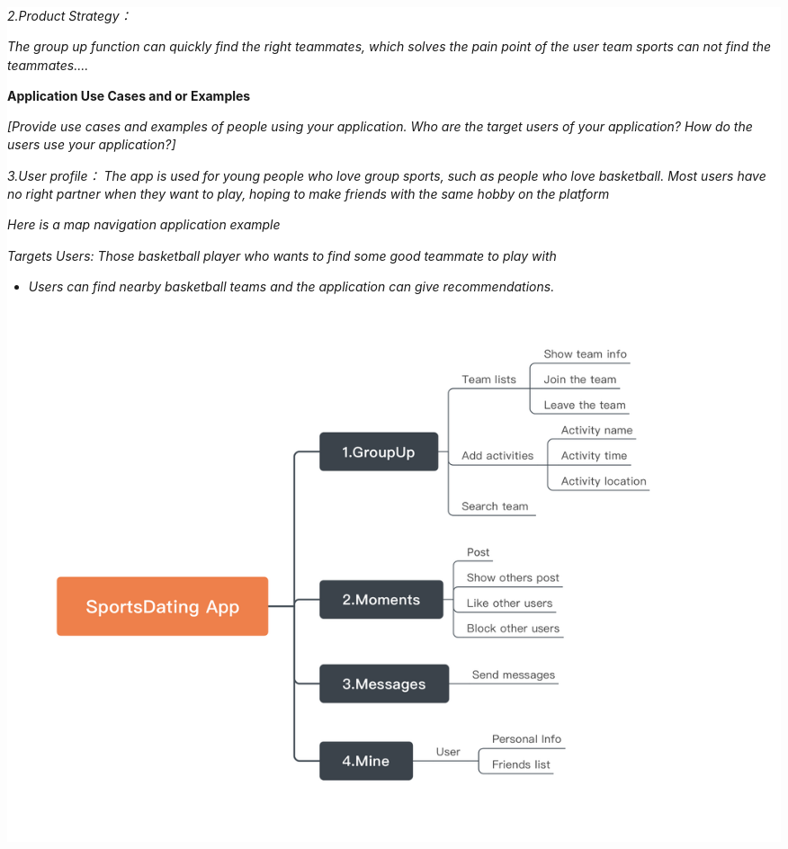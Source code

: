 *2.Product Strategy：*

*The group up function can quickly find the right teammates, which solves the pain point of the user team sports can not find the teammates....*

**Application Use Cases and or Examples**

*[Provide use cases and examples of people using your application. Who are the target users of your application? How do the users use your application?]*

*3.User profile：*
 *The app is used for young people who love group sports, such as people who love basketball. Most users have no right partner when they want to play, hoping to make friends with the same hobby on the platform*

*Here is a map navigation application example*

*Targets Users: Those basketball player who wants to find some good teammate to play with*

* *Users can find nearby basketball teams and the application can give recommendations.*

![App structure](./images/app_structure.png)